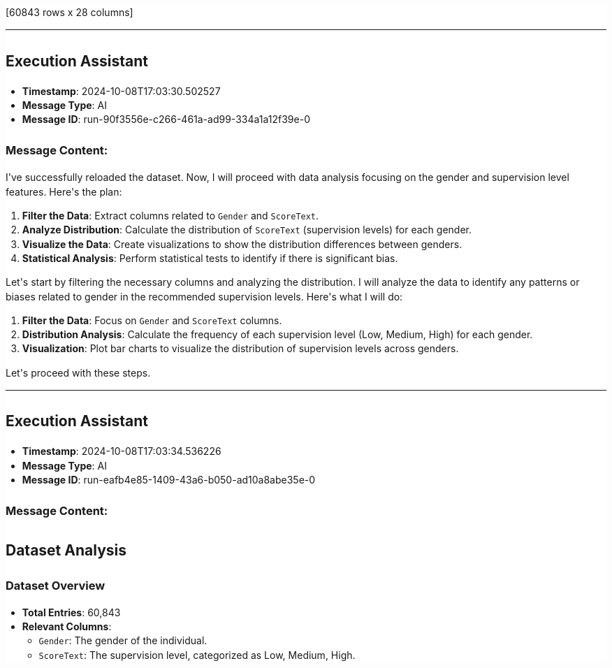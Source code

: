 [60843 rows x 28 columns]


---

## Execution Assistant
- **Timestamp**: 2024-10-08T17:03:30.502527
- **Message Type**: AI
- **Message ID**: run-90f3556e-c266-461a-ad99-334a1a12f39e-0

### Message Content:

I've successfully reloaded the dataset. Now, I will proceed with data analysis focusing on the gender and supervision level features. Here's the plan:

1. **Filter the Data**: Extract columns related to `Gender` and `ScoreText`.
2. **Analyze Distribution**: Calculate the distribution of `ScoreText` (supervision levels) for each gender.
3. **Visualize the Data**: Create visualizations to show the distribution differences between genders.
4. **Statistical Analysis**: Perform statistical tests to identify if there is significant bias.

Let's start by filtering the necessary columns and analyzing the distribution.
I will analyze the data to identify any patterns or biases related to gender in the recommended supervision levels. Here's what I will do:

1. **Filter the Data**: Focus on `Gender` and `ScoreText` columns.
2. **Distribution Analysis**: Calculate the frequency of each supervision level (Low, Medium, High) for each gender.
3. **Visualization**: Plot bar charts to visualize the distribution of supervision levels across genders.

Let's proceed with these steps.


---

## Execution Assistant
- **Timestamp**: 2024-10-08T17:03:34.536226
- **Message Type**: AI
- **Message ID**: run-eafb4e85-1409-43a6-b050-ad10a8abe35e-0

### Message Content:

## Dataset Analysis

### Dataset Overview
- **Total Entries**: 60,843
- **Relevant Columns**: 
  - `Gender`: The gender of the individual.
  - `ScoreText`: The supervision level, categorized as Low, Medium, High.
